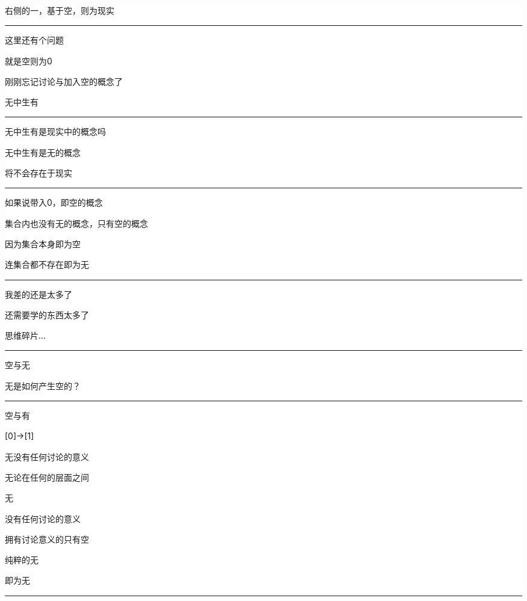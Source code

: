 右侧的一，基于空，则为现实

---

这里还有个问题

就是空则为0

刚刚忘记讨论与加入空的概念了

无中生有

---

无中生有是现实中的概念吗

无中生有是无的概念

将不会存在于现实

---

如果说带入0，即空的概念

集合内也没有无的概念，只有空的概念

因为集合本身即为空

连集合都不存在即为无

---

我差的还是太多了

还需要学的东西太多了

思维碎片...

---

空与无

无是如何产生空的？

---

空与有

[0]->[1]

无没有任何讨论的意义

无论在任何的层面之间

无

没有任何讨论的意义

拥有讨论意义的只有空

纯粹的无

即为无

---